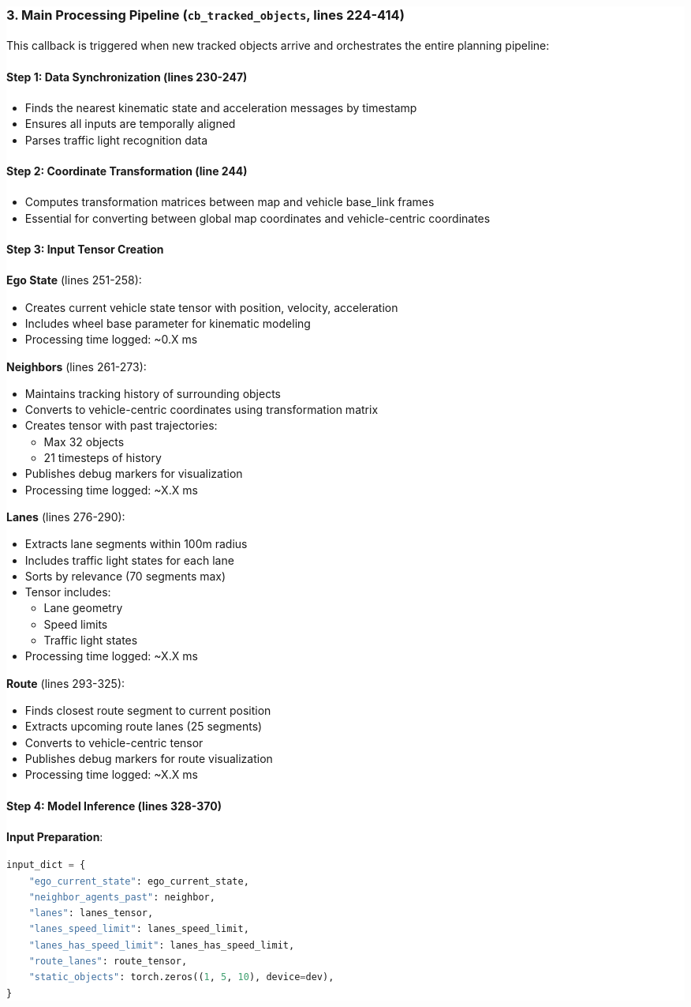 ### 3. **Main Processing Pipeline** (`cb_tracked_objects`, lines 224-414)

This callback is triggered when new tracked objects arrive and orchestrates the entire planning pipeline:

#### **Step 1: Data Synchronization** (lines 230-247)
- Finds the nearest kinematic state and acceleration messages by timestamp
- Ensures all inputs are temporally aligned
- Parses traffic light recognition data

#### **Step 2: Coordinate Transformation** (line 244)
- Computes transformation matrices between map and vehicle base_link frames
- Essential for converting between global map coordinates and vehicle-centric coordinates

#### **Step 3: Input Tensor Creation**

**Ego State** (lines 251-258):
- Creates current vehicle state tensor with position, velocity, acceleration
- Includes wheel base parameter for kinematic modeling
- Processing time logged: ~0.X ms

**Neighbors** (lines 261-273):
- Maintains tracking history of surrounding objects
- Converts to vehicle-centric coordinates using transformation matrix
- Creates tensor with past trajectories:
  - Max 32 objects
  - 21 timesteps of history
- Publishes debug markers for visualization
- Processing time logged: ~X.X ms

**Lanes** (lines 276-290):
- Extracts lane segments within 100m radius
- Includes traffic light states for each lane
- Sorts by relevance (70 segments max)
- Tensor includes:
  - Lane geometry
  - Speed limits
  - Traffic light states
- Processing time logged: ~X.X ms

**Route** (lines 293-325):
- Finds closest route segment to current position
- Extracts upcoming route lanes (25 segments)
- Converts to vehicle-centric tensor
- Publishes debug markers for route visualization
- Processing time logged: ~X.X ms

#### **Step 4: Model Inference** (lines 328-370)

**Input Preparation**:
```python
input_dict = {
    "ego_current_state": ego_current_state,
    "neighbor_agents_past": neighbor,
    "lanes": lanes_tensor,
    "lanes_speed_limit": lanes_speed_limit,
    "lanes_has_speed_limit": lanes_has_speed_limit,
    "route_lanes": route_tensor,
    "static_objects": torch.zeros((1, 5, 10), device=dev),
}
```

